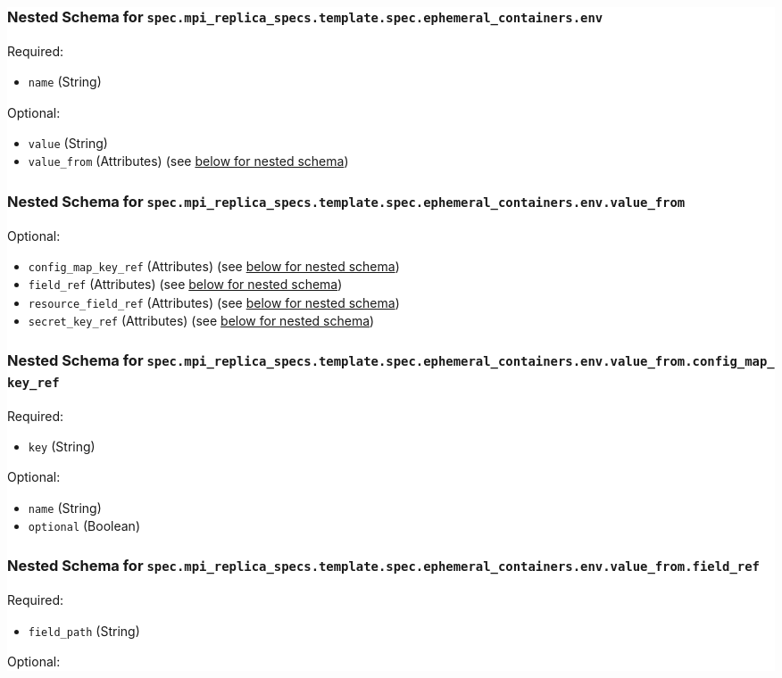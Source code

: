 <a id="nestedatt--spec--mpi_replica_specs--template--spec--ephemeral_containers--env"></a>
### Nested Schema for `spec.mpi_replica_specs.template.spec.ephemeral_containers.env`

Required:

- `name` (String)

Optional:

- `value` (String)
- `value_from` (Attributes) (see [below for nested schema](#nestedatt--spec--mpi_replica_specs--template--spec--ephemeral_containers--env--value_from))

<a id="nestedatt--spec--mpi_replica_specs--template--spec--ephemeral_containers--env--value_from"></a>
### Nested Schema for `spec.mpi_replica_specs.template.spec.ephemeral_containers.env.value_from`

Optional:

- `config_map_key_ref` (Attributes) (see [below for nested schema](#nestedatt--spec--mpi_replica_specs--template--spec--ephemeral_containers--env--value_from--config_map_key_ref))
- `field_ref` (Attributes) (see [below for nested schema](#nestedatt--spec--mpi_replica_specs--template--spec--ephemeral_containers--env--value_from--field_ref))
- `resource_field_ref` (Attributes) (see [below for nested schema](#nestedatt--spec--mpi_replica_specs--template--spec--ephemeral_containers--env--value_from--resource_field_ref))
- `secret_key_ref` (Attributes) (see [below for nested schema](#nestedatt--spec--mpi_replica_specs--template--spec--ephemeral_containers--env--value_from--secret_key_ref))

<a id="nestedatt--spec--mpi_replica_specs--template--spec--ephemeral_containers--env--value_from--config_map_key_ref"></a>
### Nested Schema for `spec.mpi_replica_specs.template.spec.ephemeral_containers.env.value_from.config_map_key_ref`

Required:

- `key` (String)

Optional:

- `name` (String)
- `optional` (Boolean)


<a id="nestedatt--spec--mpi_replica_specs--template--spec--ephemeral_containers--env--value_from--field_ref"></a>
### Nested Schema for `spec.mpi_replica_specs.template.spec.ephemeral_containers.env.value_from.field_ref`

Required:

- `field_path` (String)

Optional:
